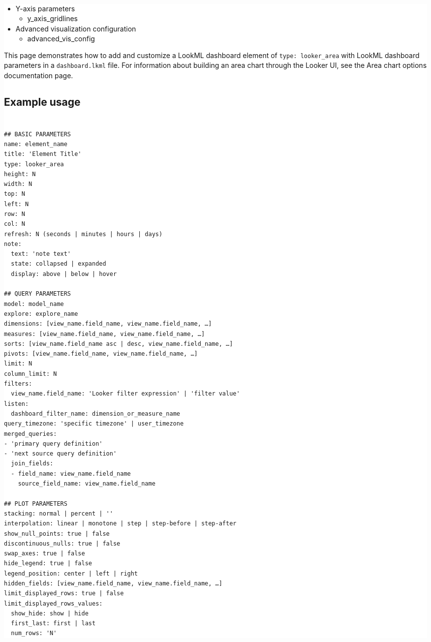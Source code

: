   * Y-axis parameters
    * y_axis_gridlines
  * Advanced visualization configuration
    * advanced_vis_config


This page demonstrates how to add and customize a LookML dashboard element of `type: looker_area` with LookML dashboard parameters in a `dashboard.lkml` file.
For information about building an area chart through the Looker UI, see the Area chart options documentation page.
## Example usage
```

## BASIC PARAMETERS
name: element_name
title: 'Element Title'
type: looker_area
height: N
width: N
top: N
left: N
row: N
col: N
refresh: N (seconds | minutes | hours | days)
note:
  text: 'note text'
  state: collapsed | expanded
  display: above | below | hover

## QUERY PARAMETERS
model: model_name
explore: explore_name
dimensions: [view_name.field_name, view_name.field_name, …]
measures: [view_name.field_name, view_name.field_name, …]
sorts: [view_name.field_name asc | desc, view_name.field_name, …]
pivots: [view_name.field_name, view_name.field_name, …]
limit: N
column_limit: N
filters:
  view_name.field_name: 'Looker filter expression' | 'filter value'
listen:
  dashboard_filter_name: dimension_or_measure_name
query_timezone: 'specific timezone' | user_timezone
merged_queries:
- 'primary query definition'
- 'next source query definition'
  join_fields:
  - field_name: view_name.field_name
    source_field_name: view_name.field_name

## PLOT PARAMETERS
stacking: normal | percent | ''
interpolation: linear | monotone | step | step-before | step-after
show_null_points: true | false
discontinuous_nulls: true | false
swap_axes: true | false
hide_legend: true | false
legend_position: center | left | right
hidden_fields: [view_name.field_name, view_name.field_name, …]
limit_displayed_rows: true | false
limit_displayed_rows_values:
  show_hide: show | hide
  first_last: first | last
  num_rows: 'N'
```